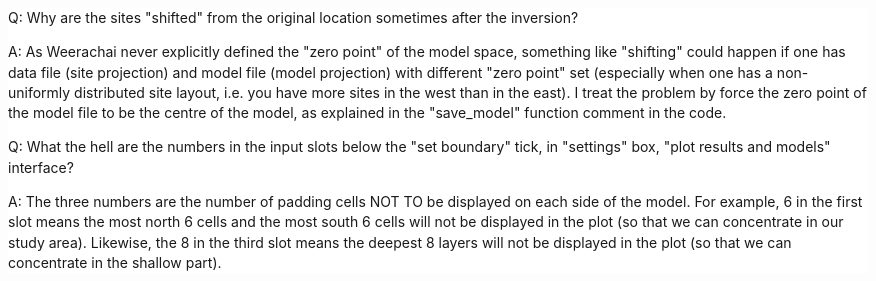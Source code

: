 
Q: Why are the sites "shifted" from the original location sometimes after the inversion?

A: As Weerachai never explicitly defined the "zero point" of the model space, something like "shifting" could happen if one has data file (site projection) and model file (model projection) with different "zero point" set (especially when one has a non-uniformly distributed site layout, i.e. you have more sites in the west than in the east). I treat the problem by force the zero point of the model file to be the centre of the model, as explained in the "save_model" function comment in the code.

Q: What the hell are the numbers in the input slots below the "set boundary" tick, in "settings" box, "plot results and models" interface?

A: The three numbers are the number of padding cells NOT TO be displayed on each side of the model. For example, 6 in the first slot means the most north 6 cells and the most south 6 cells will not be displayed in the plot (so that we can concentrate in our study area). Likewise, the 8 in the third slot means the deepest 8 layers will not be displayed in the plot (so that we can concentrate in the shallow part). 
